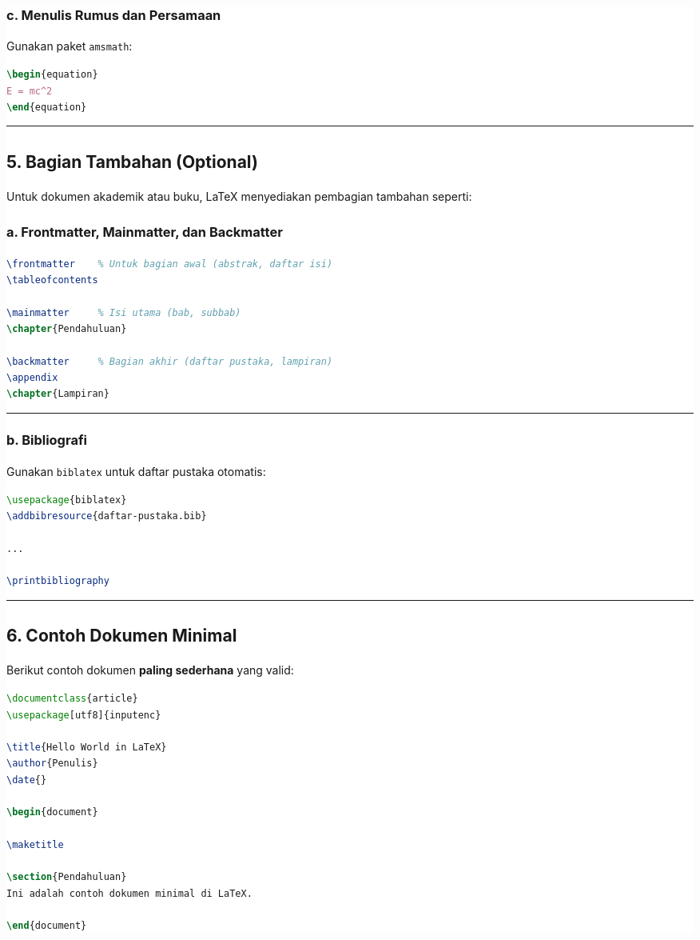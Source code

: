 ### c. Menulis Rumus dan Persamaan

Gunakan paket `amsmath`:

```latex
\begin{equation}
E = mc^2
\end{equation}
```

---

## 5. Bagian Tambahan (Optional)

Untuk dokumen akademik atau buku, LaTeX menyediakan pembagian tambahan seperti:

### a. Frontmatter, Mainmatter, dan Backmatter

```latex
\frontmatter    % Untuk bagian awal (abstrak, daftar isi)
\tableofcontents

\mainmatter     % Isi utama (bab, subbab)
\chapter{Pendahuluan}

\backmatter     % Bagian akhir (daftar pustaka, lampiran)
\appendix
\chapter{Lampiran}
```

---

### b. Bibliografi

Gunakan `biblatex` untuk daftar pustaka otomatis:

```latex
\usepackage{biblatex}
\addbibresource{daftar-pustaka.bib}

...

\printbibliography
```
---

## 6. Contoh Dokumen Minimal

Berikut contoh dokumen **paling sederhana** yang valid:

```latex
\documentclass{article}
\usepackage[utf8]{inputenc}

\title{Hello World in LaTeX}
\author{Penulis}
\date{}

\begin{document}

\maketitle

\section{Pendahuluan}
Ini adalah contoh dokumen minimal di LaTeX.

\end{document}
```